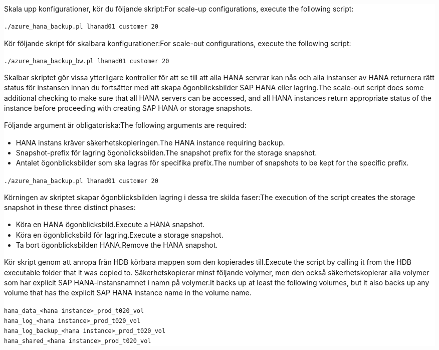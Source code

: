 <span data-ttu-id="7a9e5-305">Skala upp konfigurationer, kör du följande skript:</span><span class="sxs-lookup"><span data-stu-id="7a9e5-305">For scale-up configurations, execute the following script:</span></span>
```
./azure_hana_backup.pl lhanad01 customer 20
```
<span data-ttu-id="7a9e5-306">Kör följande skript för skalbara konfigurationer:</span><span class="sxs-lookup"><span data-stu-id="7a9e5-306">For scale-out configurations, execute the following script:</span></span>
```
./azure_hana_backup_bw.pl lhanad01 customer 20
```
<span data-ttu-id="7a9e5-307">Skalbar skriptet gör vissa ytterligare kontroller för att se till att alla HANA servrar kan nås och alla instanser av HANA returnera rätt status för instansen innan du fortsätter med att skapa ögonblicksbilder SAP HANA eller lagring.</span><span class="sxs-lookup"><span data-stu-id="7a9e5-307">The scale-out script does some additional checking to make sure that all HANA servers can be accessed, and all HANA instances return appropriate status of the instance before proceeding with creating SAP HANA or storage snapshots.</span></span>

<span data-ttu-id="7a9e5-308">Följande argument är obligatoriska:</span><span class="sxs-lookup"><span data-stu-id="7a9e5-308">The following arguments are required:</span></span>

- <span data-ttu-id="7a9e5-309">HANA instans kräver säkerhetskopieringen.</span><span class="sxs-lookup"><span data-stu-id="7a9e5-309">The HANA instance requiring backup.</span></span>
- <span data-ttu-id="7a9e5-310">Snapshot-prefix för lagring ögonblicksbilden.</span><span class="sxs-lookup"><span data-stu-id="7a9e5-310">The snapshot prefix for the storage snapshot.</span></span>
- <span data-ttu-id="7a9e5-311">Antalet ögonblicksbilder som ska lagras för specifika prefix.</span><span class="sxs-lookup"><span data-stu-id="7a9e5-311">The number of snapshots to be kept for the specific prefix.</span></span>

```
./azure_hana_backup.pl lhanad01 customer 20
```

<span data-ttu-id="7a9e5-312">Körningen av skriptet skapar ögonblicksbilden lagring i dessa tre skilda faser:</span><span class="sxs-lookup"><span data-stu-id="7a9e5-312">The execution of the script creates the storage snapshot in these three distinct phases:</span></span>

- <span data-ttu-id="7a9e5-313">Köra en HANA ögonblicksbild.</span><span class="sxs-lookup"><span data-stu-id="7a9e5-313">Execute a HANA snapshot.</span></span>
- <span data-ttu-id="7a9e5-314">Köra en ögonblicksbild för lagring.</span><span class="sxs-lookup"><span data-stu-id="7a9e5-314">Execute a storage snapshot.</span></span>
- <span data-ttu-id="7a9e5-315">Ta bort ögonblicksbilden HANA.</span><span class="sxs-lookup"><span data-stu-id="7a9e5-315">Remove the HANA snapshot.</span></span>

<span data-ttu-id="7a9e5-316">Kör skript genom att anropa från HDB körbara mappen som den kopierades till.</span><span class="sxs-lookup"><span data-stu-id="7a9e5-316">Execute the script by calling it from the HDB executable folder that it was copied to.</span></span> <span data-ttu-id="7a9e5-317">Säkerhetskopierar minst följande volymer, men den också säkerhetskopierar alla volymer som har explicit SAP HANA-instansnamnet i namn på volymer.</span><span class="sxs-lookup"><span data-stu-id="7a9e5-317">It backs up at least the following volumes, but it also backs up any volume that has the explicit SAP HANA instance name in the volume name.</span></span>
```
hana_data_<hana instance>_prod_t020_vol
hana_log_<hana instance>_prod_t020_vol
hana_log_backup_<hana instance>_prod_t020_vol
hana_shared_<hana instance>_prod_t020_vol
```